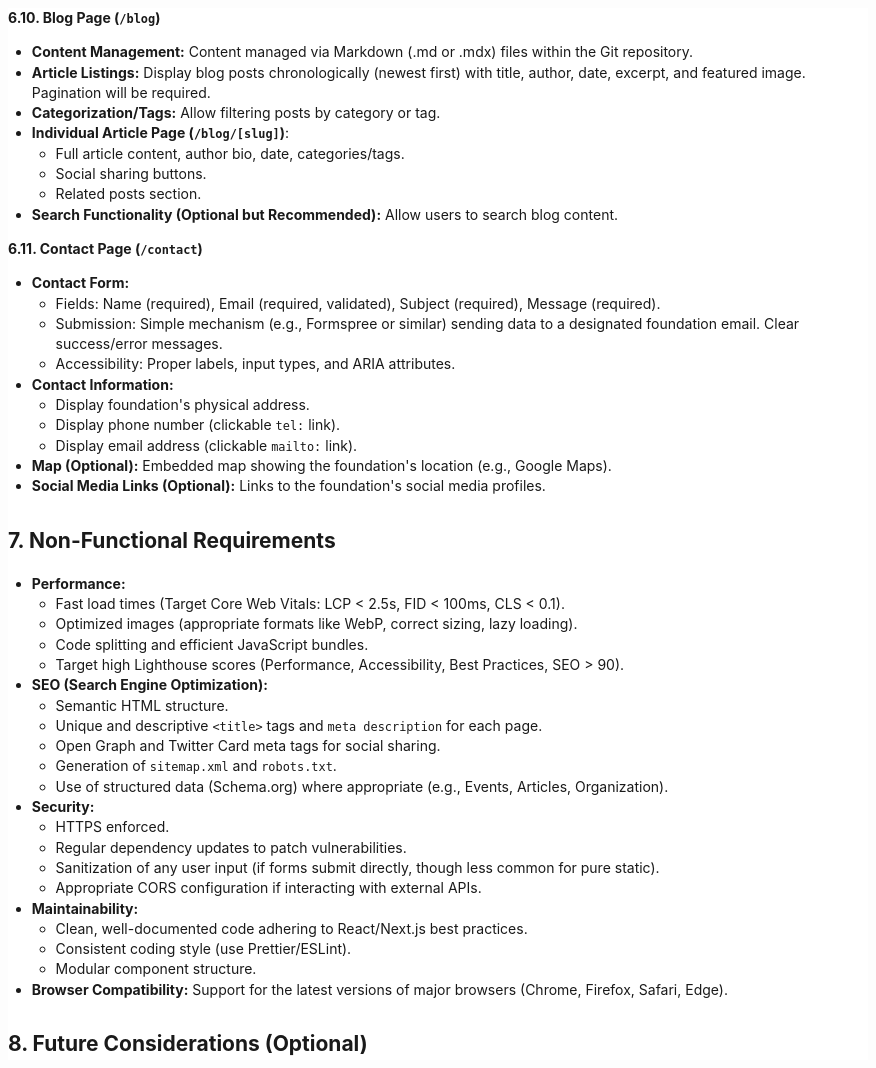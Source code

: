 **6.10. Blog Page (`/blog`)**
*   **Content Management:** Content managed via Markdown (.md or .mdx) files within the Git repository.
*   **Article Listings:** Display blog posts chronologically (newest first) with title, author, date, excerpt, and featured image. Pagination will be required.
*   **Categorization/Tags:** Allow filtering posts by category or tag.
*   **Individual Article Page (`/blog/[slug]`)**:
    *   Full article content, author bio, date, categories/tags.
    *   Social sharing buttons.
    *   Related posts section.
*   **Search Functionality (Optional but Recommended):** Allow users to search blog content.

**6.11. Contact Page (`/contact`)**
*   **Contact Form:**
    *   Fields: Name (required), Email (required, validated), Subject (required), Message (required).
    *   Submission: Simple mechanism (e.g., Formspree or similar) sending data to a designated foundation email. Clear success/error messages.
    *   Accessibility: Proper labels, input types, and ARIA attributes.
*   **Contact Information:**
    *   Display foundation's physical address.
    *   Display phone number (clickable `tel:` link).
    *   Display email address (clickable `mailto:` link).
*   **Map (Optional):** Embedded map showing the foundation's location (e.g., Google Maps).
*   **Social Media Links (Optional):** Links to the foundation's social media profiles.

## 7. Non-Functional Requirements

*   **Performance:**
    *   Fast load times (Target Core Web Vitals: LCP < 2.5s, FID < 100ms, CLS < 0.1).
    *   Optimized images (appropriate formats like WebP, correct sizing, lazy loading).
    *   Code splitting and efficient JavaScript bundles.
    *   Target high Lighthouse scores (Performance, Accessibility, Best Practices, SEO > 90).
*   **SEO (Search Engine Optimization):**
    *   Semantic HTML structure.
    *   Unique and descriptive `<title>` tags and `meta description` for each page.
    *   Open Graph and Twitter Card meta tags for social sharing.
    *   Generation of `sitemap.xml` and `robots.txt`.
    *   Use of structured data (Schema.org) where appropriate (e.g., Events, Articles, Organization).
*   **Security:**
    *   HTTPS enforced.
    *   Regular dependency updates to patch vulnerabilities.
    *   Sanitization of any user input (if forms submit directly, though less common for pure static).
    *   Appropriate CORS configuration if interacting with external APIs.
*   **Maintainability:**
    *   Clean, well-documented code adhering to React/Next.js best practices.
    *   Consistent coding style (use Prettier/ESLint).
    *   Modular component structure.
*   **Browser Compatibility:** Support for the latest versions of major browsers (Chrome, Firefox, Safari, Edge).

## 8. Future Considerations (Optional)
